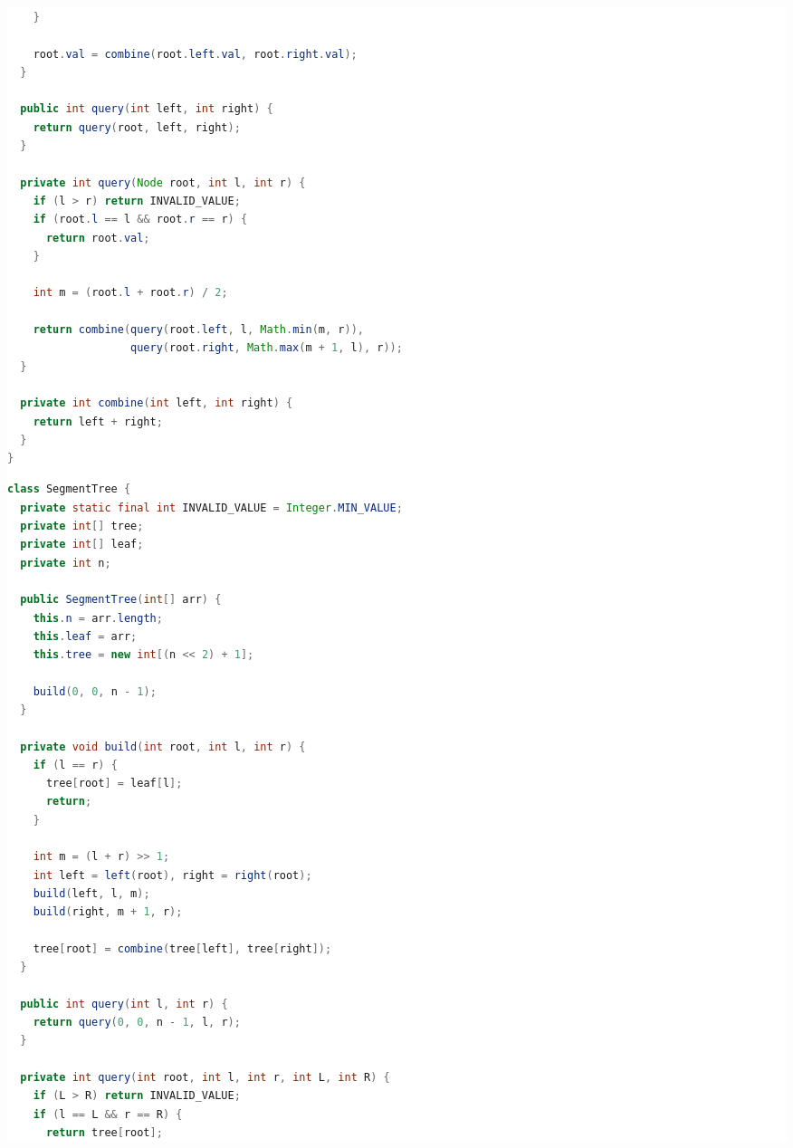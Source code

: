 ```java
    }

    root.val = combine(root.left.val, root.right.val);
  }

  public int query(int left, int right) {
    return query(root, left, right);
  }

  private int query(Node root, int l, int r) {
    if (l > r) return INVALID_VALUE;
    if (root.l == l && root.r == r) {
      return root.val;
    }

    int m = (root.l + root.r) / 2;

    return combine(query(root.left, l, Math.min(m, r)),
                   query(root.right, Math.max(m + 1, l), r));
  }

  private int combine(int left, int right) {
    return left + right;
  }
}
```

```java
class SegmentTree {
  private static final int INVALID_VALUE = Integer.MIN_VALUE;
  private int[] tree;
  private int[] leaf;
  private int n;

  public SegmentTree(int[] arr) {
    this.n = arr.length;
    this.leaf = arr;
    this.tree = new int[(n << 2) + 1];

    build(0, 0, n - 1);
  }

  private void build(int root, int l, int r) {
    if (l == r) {
      tree[root] = leaf[l];
      return;
    }

    int m = (l + r) >> 1;
    int left = left(root), right = right(root);
    build(left, l, m);
    build(right, m + 1, r);

    tree[root] = combine(tree[left], tree[right]);
  }

  public int query(int l, int r) {
    return query(0, 0, n - 1, l, r);
  }

  private int query(int root, int l, int r, int L, int R) {
    if (L > R) return INVALID_VALUE;
    if (l == L && r == R) {
      return tree[root];
```